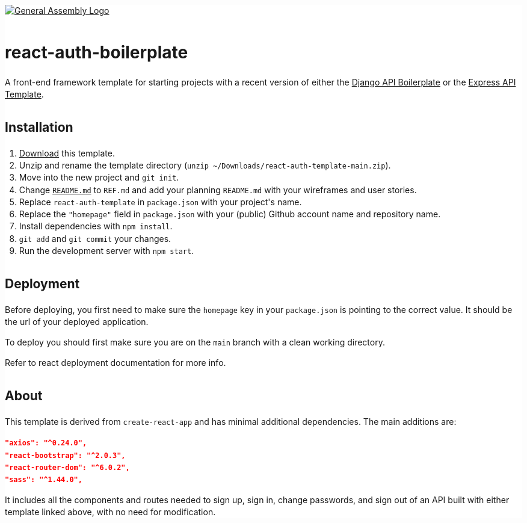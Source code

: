 [![General Assembly Logo](https://camo.githubusercontent.com/1a91b05b8f4d44b5bbfb83abac2b0996d8e26c92/687474703a2f2f692e696d6775722e636f6d2f6b6538555354712e706e67)](https://generalassemb.ly/education/web-development-immersive)

# react-auth-boilerplate

A front-end framework template for starting projects with a recent version of
either the [Django API Boilerplate](https://github.com/WDI-SEA/django-auth-boilerplate)
or the [Express API Template](https://git.generalassemb.ly/sei-ec-remote/mongoose-express-auth-API-boilerplate).

## Installation

1. [Download](../../archive/main.zip) this template.
1. Unzip and rename the template directory (`unzip ~/Downloads/react-auth-template-main.zip`).
1. Move into the new project and `git init`.
1. Change [`README.md`](README.md) to `REF.md` and add your planning `README.md` with your wireframes and user stories.
1. Replace `react-auth-template` in `package.json` with your
   project's name.
1. Replace the `"homepage"` field in `package.json` with your (public) Github
   account name and repository name.
1. Install dependencies with `npm install`.
1. `git add` and `git commit` your changes.
1. Run the development server with `npm start`.

## Deployment

Before deploying, you first need to make sure the `homepage` key in your
`package.json` is pointing to the correct value. It should be the url of your
deployed application.

To deploy you should first make sure you are on the `main` branch with a
clean working directory.

Refer to react deployment documentation for more info.

## About

This template is derived from `create-react-app` and has minimal additional dependencies. The main additions are:
```json
"axios": "^0.24.0",
"react-bootstrap": "^2.0.3",
"react-router-dom": "^6.0.2",
"sass": "^1.44.0",
```

It includes all the components and routes needed to sign up, sign in, change
passwords, and sign out of an API built with either template linked above, with
no need for modification.
